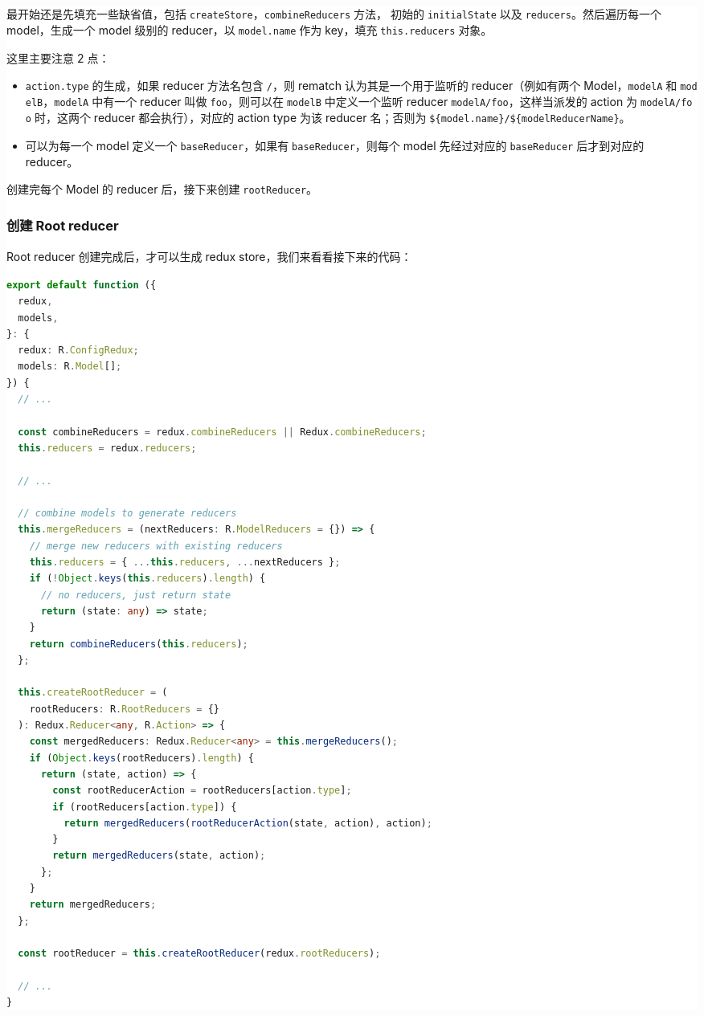 最开始还是先填充一些缺省值，包括 `createStore`，`combineReducers` 方法， 初始的 `initialState` 以及 `reducers`。然后遍历每一个 model，生成一个 model 级别的 reducer，以 `model.name` 作为 key，填充 `this.reducers` 对象。

这里主要注意 2 点：

- `action.type` 的生成，如果 reducer 方法名包含 `/`，则 rematch 认为其是一个用于监听的 reducer（例如有两个 Model，`modelA` 和 `modelB`，`modelA` 中有一个 reducer 叫做 `foo`，则可以在 `modelB` 中定义一个监听 reducer `modelA/foo`，这样当派发的 action 为 `modelA/foo` 时，这两个 reducer 都会执行），对应的 action type 为该 reducer 名；否则为 `${model.name}/${modelReducerName}`。

- 可以为每一个 model 定义一个 `baseReducer`，如果有 `baseReducer`，则每个 model 先经过对应的 `baseReducer` 后才到对应的 reducer。

创建完每个 Model 的 reducer 后，接下来创建 `rootReducer`。

### 创建 Root reducer

Root reducer 创建完成后，才可以生成 redux store，我们来看看接下来的代码：

```ts
export default function ({
  redux,
  models,
}: {
  redux: R.ConfigRedux;
  models: R.Model[];
}) {
  // ...

  const combineReducers = redux.combineReducers || Redux.combineReducers;
  this.reducers = redux.reducers;

  // ...

  // combine models to generate reducers
  this.mergeReducers = (nextReducers: R.ModelReducers = {}) => {
    // merge new reducers with existing reducers
    this.reducers = { ...this.reducers, ...nextReducers };
    if (!Object.keys(this.reducers).length) {
      // no reducers, just return state
      return (state: any) => state;
    }
    return combineReducers(this.reducers);
  };

  this.createRootReducer = (
    rootReducers: R.RootReducers = {}
  ): Redux.Reducer<any, R.Action> => {
    const mergedReducers: Redux.Reducer<any> = this.mergeReducers();
    if (Object.keys(rootReducers).length) {
      return (state, action) => {
        const rootReducerAction = rootReducers[action.type];
        if (rootReducers[action.type]) {
          return mergedReducers(rootReducerAction(state, action), action);
        }
        return mergedReducers(state, action);
      };
    }
    return mergedReducers;
  };

  const rootReducer = this.createRootReducer(redux.rootReducers);

  // ...
}
```
